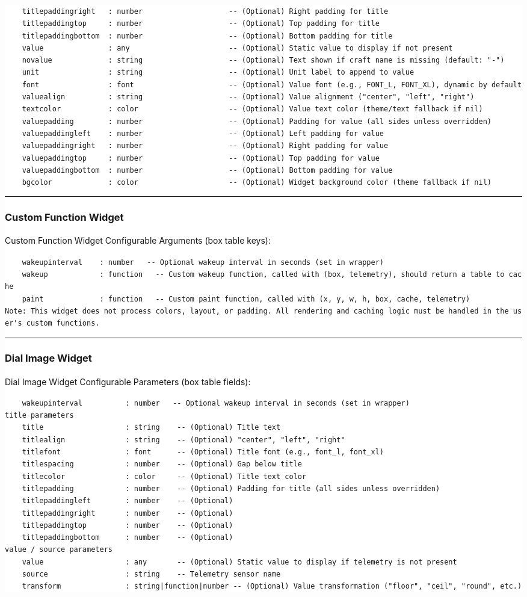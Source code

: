 ```
    titlepaddingright   : number                    -- (Optional) Right padding for title
    titlepaddingtop     : number                    -- (Optional) Top padding for title
    titlepaddingbottom  : number                    -- (Optional) Bottom padding for title
    value               : any                       -- (Optional) Static value to display if not present
    novalue             : string                    -- (Optional) Text shown if craft name is missing (default: "-")
    unit                : string                    -- (Optional) Unit label to append to value
    font                : font                      -- (Optional) Value font (e.g., FONT_L, FONT_XL), dynamic by default
    valuealign          : string                    -- (Optional) Value alignment ("center", "left", "right")
    textcolor           : color                     -- (Optional) Value text color (theme/text fallback if nil)
    valuepadding        : number                    -- (Optional) Padding for value (all sides unless overridden)
    valuepaddingleft    : number                    -- (Optional) Left padding for value
    valuepaddingright   : number                    -- (Optional) Right padding for value
    valuepaddingtop     : number                    -- (Optional) Top padding for value
    valuepaddingbottom  : number                    -- (Optional) Bottom padding for value
    bgcolor             : color                     -- (Optional) Widget background color (theme fallback if nil)
```
---

### Custom Function Widget

Custom Function Widget
    Configurable Arguments (box table keys):
```
    wakeupinterval    : number   -- Optional wakeup interval in seconds (set in wrapper)
    wakeup            : function   -- Custom wakeup function, called with (box, telemetry), should return a table to cache
    paint             : function   -- Custom paint function, called with (x, y, w, h, box, cache, telemetry)
Note: This widget does not process colors, layout, or padding. All rendering and caching logic must be handled in the user's custom functions.
```
---

### Dial Image Widget

Dial Image Widget
    Configurable Parameters (box table fields):
```
    wakeupinterval          : number   -- Optional wakeup interval in seconds (set in wrapper)
title parameters
    title                   : string    -- (Optional) Title text
    titlealign              : string    -- (Optional) "center", "left", "right"
    titlefont               : font      -- (Optional) Title font (e.g., font_l, font_xl)
    titlespacing            : number    -- (Optional) Gap below title
    titlecolor              : color     -- (Optional) Title text color
    titlepadding            : number    -- (Optional) Padding for title (all sides unless overridden)
    titlepaddingleft        : number    -- (Optional)
    titlepaddingright       : number    -- (Optional)
    titlepaddingtop         : number    -- (Optional)
    titlepaddingbottom      : number    -- (Optional)
value / source parameters
    value                   : any       -- (Optional) Static value to display if telemetry is not present
    source                  : string    -- Telemetry sensor name
    transform               : string|function|number -- (Optional) Value transformation ("floor", "ceil", "round", etc.)
```